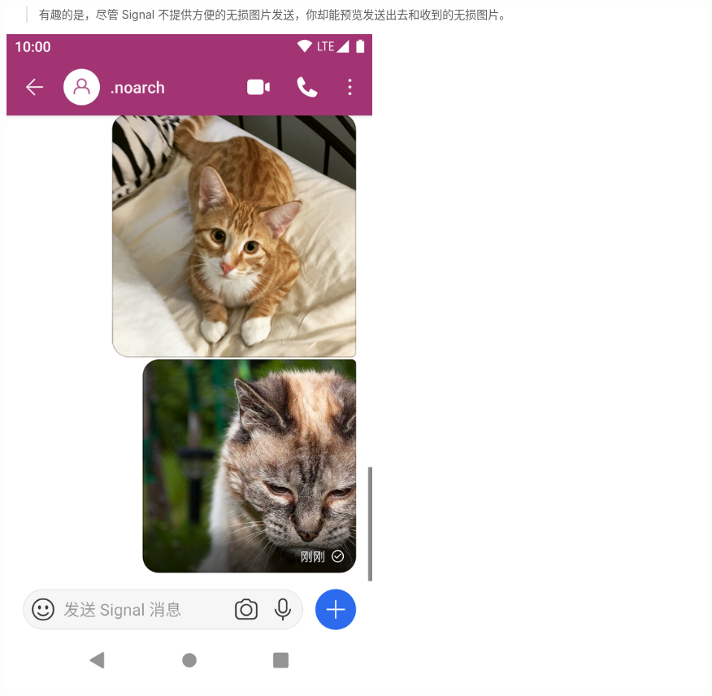 > <i class="fas fa-check-circle"></i> 有趣的是，尽管 Signal 不提供方便的无损图片发送，你却能预览发送出去和收到的无损图片。

<img src="images/signal-chat-sent-as-file.webp" alt="Signal 原图已发送" width=450>
